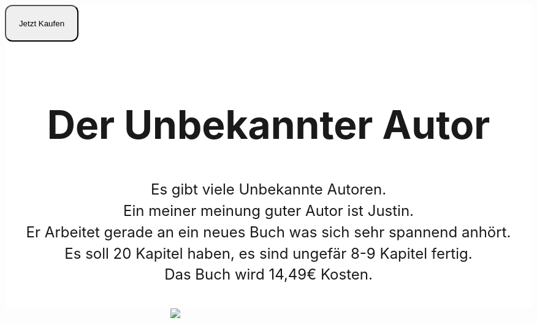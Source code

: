 
<html>
<a href="https://www.youtube.com/watch?v=dQw4w9WgXcQ">
<input style="height: 60px; width: 120px;" type="reset" value="Jetzt Kaufen"/>
</a>
<title>
Ein Unbekannter Autor
</title>
<style>
body {
background-color: white;
}

h1 {
background-color: #b4bde9;
}

input {
color: white;
background-color: blue;
border: none;
font-size:18px;
position: relative;
top: 45em;
left: 24em;
}
input {border-radius: 12px;}
img {
position: relative;
top: 2em;
left: 270px;
</style>
<head>
<font size="6"><center><h1>Der Unbekannter Autor</h1></center></font>
</head>
<body>
<font size="5"><center>Es gibt viele Unbekannte Autoren.<br>Ein meiner meinung guter Autor ist Justin.<br>Er Arbeitet gerade an ein neues Buch was sich sehr spannend anhört.<br>Es soll 20 Kapitel haben, es sind ungefär 8-9 Kapitel fertig.<br>Das Buch wird 14,49€ Kosten.</center></font>
<img src="https://th.bing.com/th/id/OIP.Kg5j7nSCrcnWEwycMQjXTwHaFj?pid=ImgDet&rs=1">
</body>
</html>
